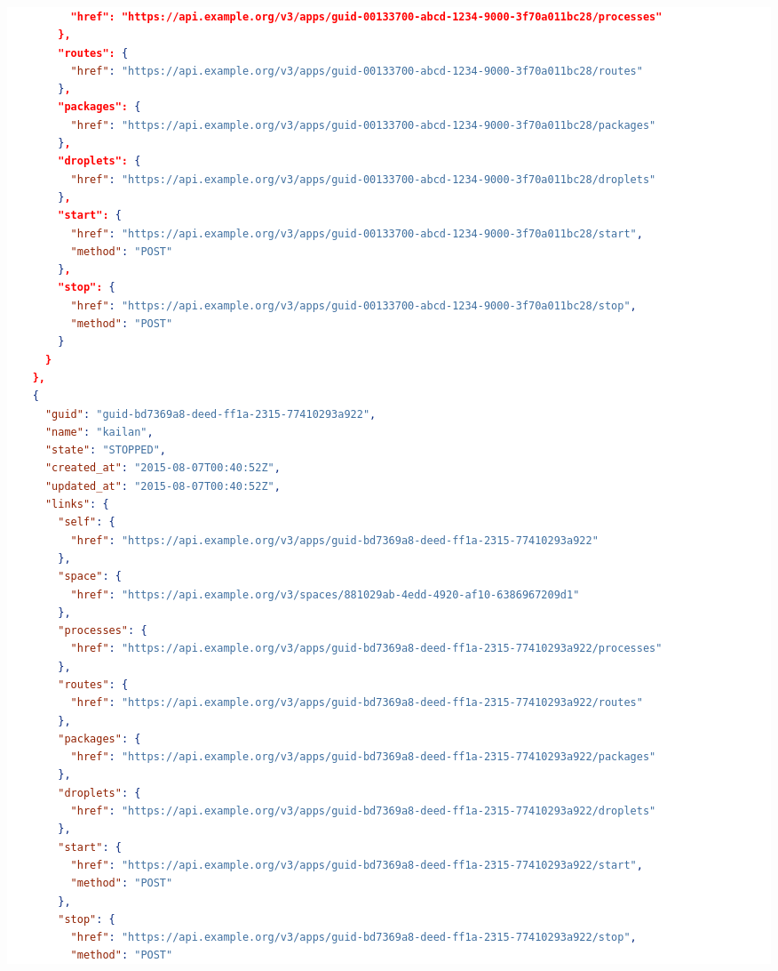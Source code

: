 ```json
          "href": "https://api.example.org/v3/apps/guid-00133700-abcd-1234-9000-3f70a011bc28/processes"
        },
        "routes": {
          "href": "https://api.example.org/v3/apps/guid-00133700-abcd-1234-9000-3f70a011bc28/routes"
        },
        "packages": {
          "href": "https://api.example.org/v3/apps/guid-00133700-abcd-1234-9000-3f70a011bc28/packages"
        },
        "droplets": {
          "href": "https://api.example.org/v3/apps/guid-00133700-abcd-1234-9000-3f70a011bc28/droplets"
        },
        "start": {
          "href": "https://api.example.org/v3/apps/guid-00133700-abcd-1234-9000-3f70a011bc28/start",
          "method": "POST"
        },
        "stop": {
          "href": "https://api.example.org/v3/apps/guid-00133700-abcd-1234-9000-3f70a011bc28/stop",
          "method": "POST"
        }
      }
    },
    {
      "guid": "guid-bd7369a8-deed-ff1a-2315-77410293a922",
      "name": "kailan",
      "state": "STOPPED",
      "created_at": "2015-08-07T00:40:52Z",
      "updated_at": "2015-08-07T00:40:52Z",
      "links": {
        "self": {
          "href": "https://api.example.org/v3/apps/guid-bd7369a8-deed-ff1a-2315-77410293a922"
        },
        "space": {
          "href": "https://api.example.org/v3/spaces/881029ab-4edd-4920-af10-6386967209d1"
        },
        "processes": {
          "href": "https://api.example.org/v3/apps/guid-bd7369a8-deed-ff1a-2315-77410293a922/processes"
        },
        "routes": {
          "href": "https://api.example.org/v3/apps/guid-bd7369a8-deed-ff1a-2315-77410293a922/routes"
        },
        "packages": {
          "href": "https://api.example.org/v3/apps/guid-bd7369a8-deed-ff1a-2315-77410293a922/packages"
        },
        "droplets": {
          "href": "https://api.example.org/v3/apps/guid-bd7369a8-deed-ff1a-2315-77410293a922/droplets"
        },
        "start": {
          "href": "https://api.example.org/v3/apps/guid-bd7369a8-deed-ff1a-2315-77410293a922/start",
          "method": "POST"
        },
        "stop": {
          "href": "https://api.example.org/v3/apps/guid-bd7369a8-deed-ff1a-2315-77410293a922/stop",
          "method": "POST"
```
